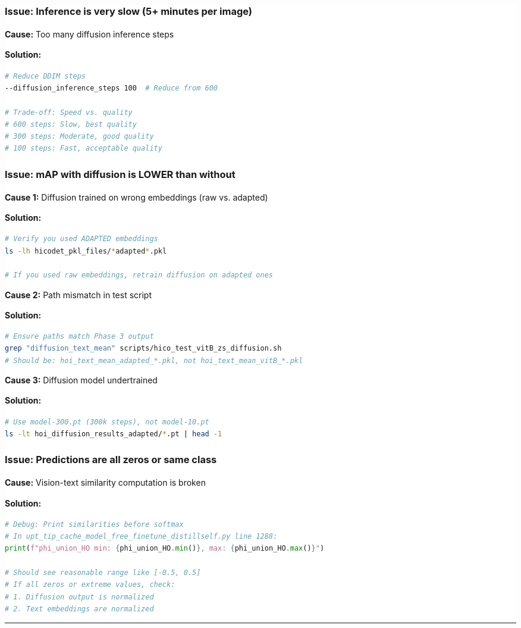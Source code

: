 ### Issue: Inference is very slow (5+ minutes per image)

**Cause:** Too many diffusion inference steps

**Solution:**
```bash
# Reduce DDIM steps
--diffusion_inference_steps 100  # Reduce from 600

# Trade-off: Speed vs. quality
# 600 steps: Slow, best quality
# 300 steps: Moderate, good quality
# 100 steps: Fast, acceptable quality
```

### Issue: mAP with diffusion is LOWER than without

**Cause 1:** Diffusion trained on wrong embeddings (raw vs. adapted)

**Solution:**
```bash
# Verify you used ADAPTED embeddings
ls -lh hicodet_pkl_files/*adapted*.pkl

# If you used raw embeddings, retrain diffusion on adapted ones
```

**Cause 2:** Path mismatch in test script

**Solution:**
```bash
# Ensure paths match Phase 3 output
grep "diffusion_text_mean" scripts/hico_test_vitB_zs_diffusion.sh
# Should be: hoi_text_mean_adapted_*.pkl, not hoi_text_mean_vitB_*.pkl
```

**Cause 3:** Diffusion model undertrained

**Solution:**
```bash
# Use model-300.pt (300k steps), not model-10.pt
ls -lt hoi_diffusion_results_adapted/*.pt | head -1
```

### Issue: Predictions are all zeros or same class

**Cause:** Vision-text similarity computation is broken

**Solution:**
```python
# Debug: Print similarities before softmax
# In upt_tip_cache_model_free_finetune_distillself.py line 1288:
print(f"phi_union_HO min: {phi_union_HO.min()}, max: {phi_union_HO.max()}")

# Should see reasonable range like [-0.5, 0.5]
# If all zeros or extreme values, check:
# 1. Diffusion output is normalized
# 2. Text embeddings are normalized
```

---